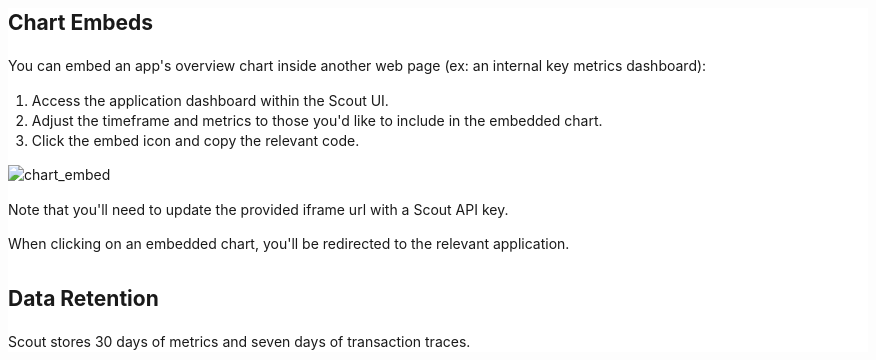 
## Chart Embeds

You can embed an app's overview chart inside another web page (ex: an internal key metrics dashboard):

1. Access the application dashboard within the Scout UI.
2. Adjust the timeframe and metrics to those you'd like to include in the embedded chart.
3. Click the embed icon and copy the relevant code.

![chart_embed](chart_embed.png)

Note that you'll need to update the provided iframe url with a Scout API key.

When clicking on an embedded chart, you'll be redirected to the relevant application.

## Data Retention

Scout stores 30 days of metrics and seven days of transaction traces.
